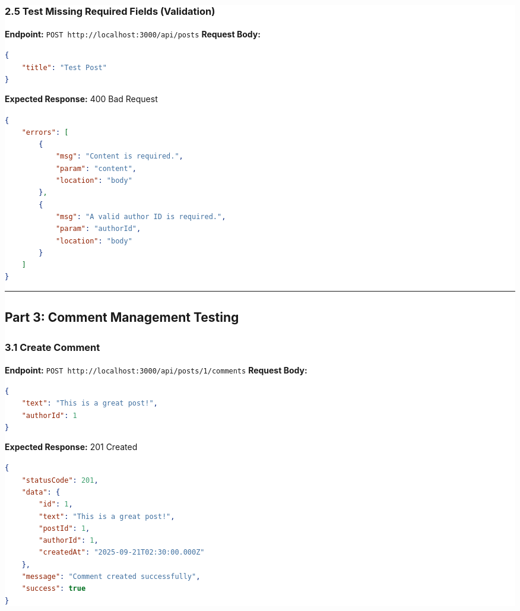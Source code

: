 ### **2.5 Test Missing Required Fields (Validation)**
**Endpoint:** `POST http://localhost:3000/api/posts`
**Request Body:**
```json
{
    "title": "Test Post"
}
```
**Expected Response:** 400 Bad Request
```json
{
    "errors": [
        {
            "msg": "Content is required.",
            "param": "content",
            "location": "body"
        },
        {
            "msg": "A valid author ID is required.",
            "param": "authorId",
            "location": "body"
        }
    ]
}
```

---

## **Part 3: Comment Management Testing**

### **3.1 Create Comment**
**Endpoint:** `POST http://localhost:3000/api/posts/1/comments`
**Request Body:**
```json
{
    "text": "This is a great post!",
    "authorId": 1
}
```
**Expected Response:** 201 Created
```json
{
    "statusCode": 201,
    "data": {
        "id": 1,
        "text": "This is a great post!",
        "postId": 1,
        "authorId": 1,
        "createdAt": "2025-09-21T02:30:00.000Z"
    },
    "message": "Comment created successfully",
    "success": true
}
```
